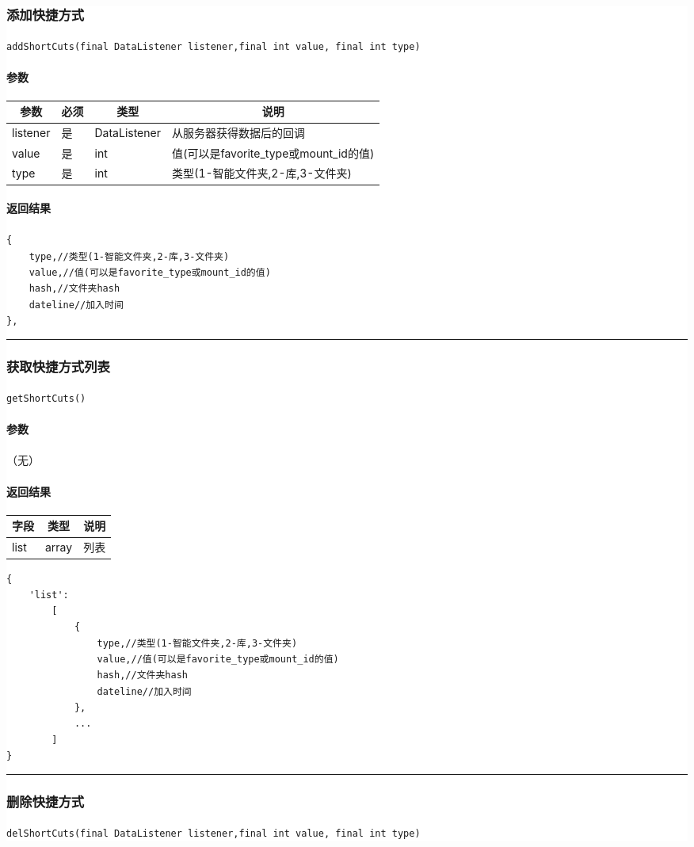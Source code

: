 
### 添加快捷方式
	addShortCuts(final DataListener listener,final int value, final int type)
	
#### 参数

| 参数 | 必须 | 类型 | 说明 |
| --- | --- | --- | --- |
| listener | 是 | DataListener | 从服务器获得数据后的回调 |
| value | 是 | int | 值(可以是favorite_type或mount_id的值) |
| type | 是 | int | 类型(1-智能文件夹,2-库,3-文件夹) |

#### 返回结果

    {
	    type,//类型(1-智能文件夹,2-库,3-文件夹)
	    value,//值(可以是favorite_type或mount_id的值)
	    hash,//文件夹hash
	    dateline//加入时间
	},

---

### 获取快捷方式列表
	getShortCuts()
	
#### 参数

（无）

#### 返回结果

| 字段 | 类型 | 说明 |
| --- | --- | --- |
| list |array |列表 |
    
 	{
	    'list':
	        [
	        	{
	        		type,//类型(1-智能文件夹,2-库,3-文件夹)
	        		value,//值(可以是favorite_type或mount_id的值)
	        		hash,//文件夹hash
	        		dateline//加入时间
	        	},
	        	...
	        ]
    }
---

### 删除快捷方式
	delShortCuts(final DataListener listener,final int value, final int type)
	